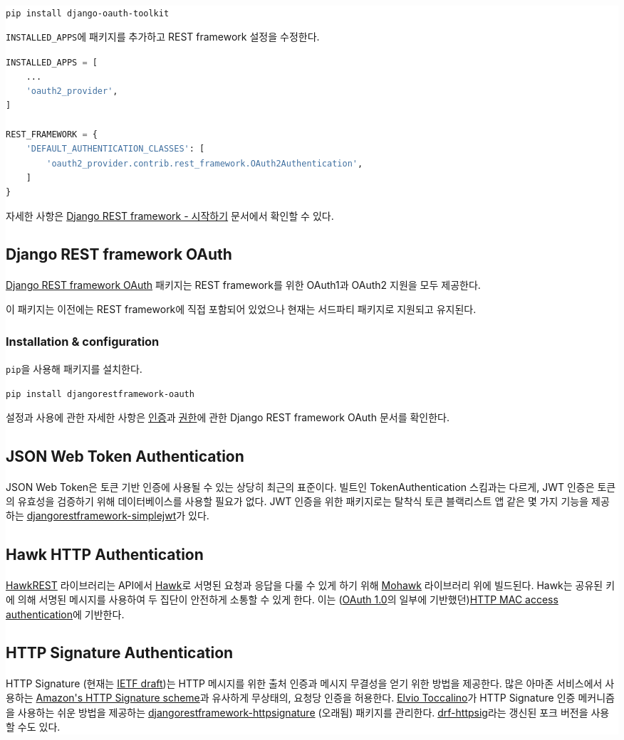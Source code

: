 ```bash
pip install django-oauth-toolkit
```

`INSTALLED_APPS`에 패키지를 추가하고 REST framework 설정을 수정한다.

```python
INSTALLED_APPS = [
    ...
    'oauth2_provider',
]

REST_FRAMEWORK = {
    'DEFAULT_AUTHENTICATION_CLASSES': [
        'oauth2_provider.contrib.rest_framework.OAuth2Authentication',
    ]
}
```

자세한 사항은 [Django REST framework - 시작하기](https://django-oauth-toolkit.readthedocs.io/en/latest/rest-framework/getting_started.html) 문서에서 확인할 수 있다.

## Django REST framework OAuth
[Django REST framework OAuth](https://jpadilla.github.io/django-rest-framework-oauth/) 패키지는 REST framework를 위한 OAuth1과 OAuth2 지원을 모두 제공한다.

이 패키지는 이전에는 REST framework에 직접 포함되어 있었으나 현재는 서드파티 패키지로 지원되고 유지된다.

### Installation & configuration
`pip`을 사용해 패키지를 설치한다.

```bash
pip install djangorestframework-oauth
```

설정과 사용에 관한 자세한 사항은 [인증](https://jpadilla.github.io/django-rest-framework-oauth/authentication/)과 [권한](https://jpadilla.github.io/django-rest-framework-oauth/permissions/)에 관한 Django REST framework OAuth 문서를 확인한다.

## JSON Web Token Authentication
JSON Web Token은 토큰 기반 인증에 사용될 수 있는 상당히 최근의 표준이다. 빌트인 TokenAuthentication 스킴과는 다르게, JWT 인증은 토큰의 유효성을 검증하기 위해 데이터베이스를 사용할 필요가 없다. JWT 인증을 위한 패키지로는 탈착식 토큰 블랙리스트 앱 같은 몇 가지 기능을 제공하는 [djangorestframework-simplejwt](https://github.com/davesque/django-rest-framework-simplejwt)가 있다.

## Hawk HTTP Authentication
[HawkREST](https://hawkrest.readthedocs.io/en/latest/) 라이브러리는 API에서 [Hawk](https://github.com/hueniverse/hawk)로 서명된 요청과 응답을 다룰 수 있게 하기 위해 [Mohawk](https://mohawk.readthedocs.io/en/latest/) 라이브러리 위에 빌드된다. Hawk는 공유된 키에 의해 서명된 메시지를 사용하여 두 집단이 안전하게 소통할 수 있게 한다. 이는 ([OAuth 1.0](https://oauth.net/core/1.0a/)의 일부에 기반했던)[HTTP MAC access authentication](https://tools.ietf.org/html/draft-hammer-oauth-v2-mac-token-05)에 기반한다.

## HTTP Signature Authentication
HTTP Signature (현재는 [IETF draft](https://datatracker.ietf.org/doc/draft-cavage-http-signatures/))는 HTTP 메시지를 위한 출처 인증과 메시지 무결성을 얻기 위한 방법을 제공한다. 많은 아마존 서비스에서 사용하는 [Amazon's HTTP Signature scheme](https://docs.aws.amazon.com/general/latest/gr/signature-version-4.html)과 유사하게 무상태의, 요청당 인증을 허용한다. [Elvio Toccalino](https://github.com/etoccalino/)가 HTTP Signature 인증 메커니즘을 사용하는 쉬운 방법을 제공하는 [djangorestframework-httpsignature](https://github.com/etoccalino/django-rest-framework-httpsignature) (오래됨) 패키지를 관리한다. [drf-httpsig](https://github.com/ahknight/drf-httpsig)라는 갱신된 포크 버전을 사용할 수도 있다.
